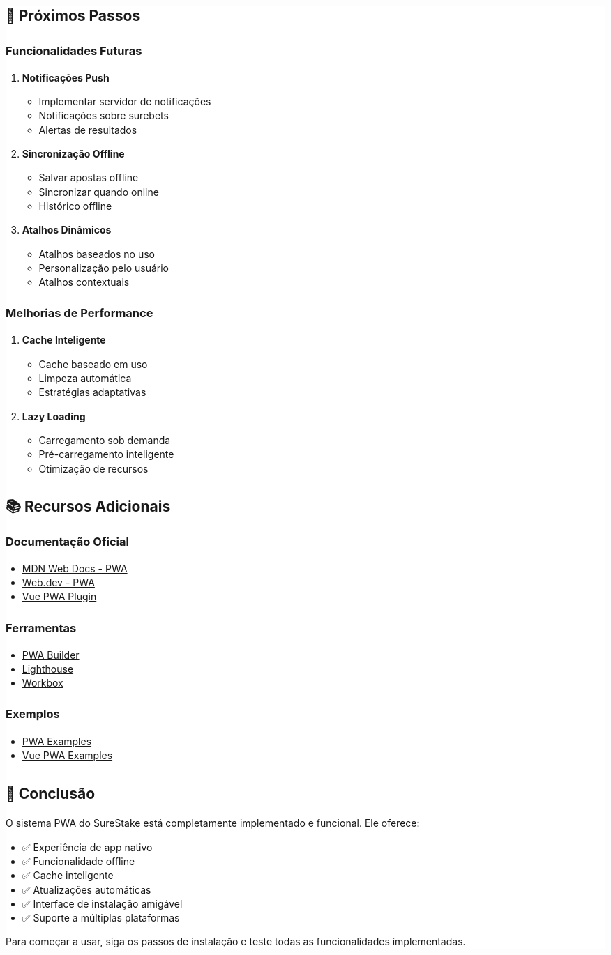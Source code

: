 ## 🔮 Próximos Passos

### Funcionalidades Futuras

1. **Notificações Push**
   - Implementar servidor de notificações
   - Notificações sobre surebets
   - Alertas de resultados

2. **Sincronização Offline**
   - Salvar apostas offline
   - Sincronizar quando online
   - Histórico offline

3. **Atalhos Dinâmicos**
   - Atalhos baseados no uso
   - Personalização pelo usuário
   - Atalhos contextuais

### Melhorias de Performance

1. **Cache Inteligente**
   - Cache baseado em uso
   - Limpeza automática
   - Estratégias adaptativas

2. **Lazy Loading**
   - Carregamento sob demanda
   - Pré-carregamento inteligente
   - Otimização de recursos

## 📚 Recursos Adicionais

### Documentação Oficial
- [MDN Web Docs - PWA](https://developer.mozilla.org/en-US/docs/Web/Progressive_web_apps)
- [Web.dev - PWA](https://web.dev/progressive-web-apps/)
- [Vue PWA Plugin](https://github.com/vuejs/vue-cli/tree/dev/packages/%40vue/cli-plugin-pwa)

### Ferramentas
- [PWA Builder](https://www.pwabuilder.com/)
- [Lighthouse](https://developers.google.com/web/tools/lighthouse)
- [Workbox](https://developers.google.com/web/tools/workbox)

### Exemplos
- [PWA Examples](https://github.com/web-padawan/pwa-examples)
- [Vue PWA Examples](https://github.com/vuejs/vue-cli/tree/dev/packages/%40vue/cli-plugin-pwa)

## 🎯 Conclusão

O sistema PWA do SureStake está completamente implementado e funcional. Ele oferece:

- ✅ Experiência de app nativo
- ✅ Funcionalidade offline
- ✅ Cache inteligente
- ✅ Atualizações automáticas
- ✅ Interface de instalação amigável
- ✅ Suporte a múltiplas plataformas

Para começar a usar, siga os passos de instalação e teste todas as funcionalidades implementadas.
